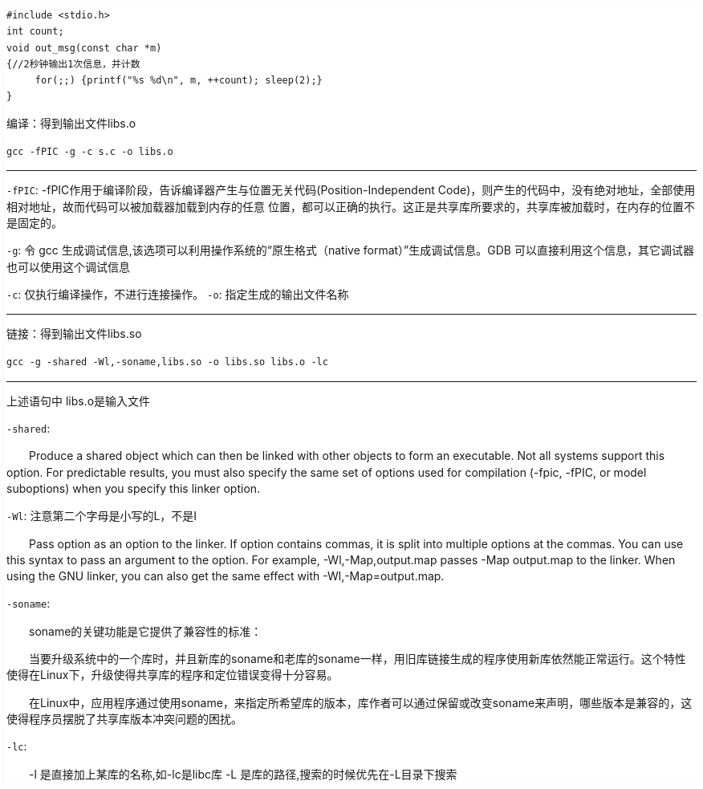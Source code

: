 ```
#include <stdio.h>  
int count;  
void out_msg(const char *m)  
{//2秒钟输出1次信息，并计数  
     for(;;) {printf("%s %d\n", m, ++count); sleep(2);}  
}
```

编译：得到输出文件libs.o 

```
gcc -fPIC -g -c s.c -o libs.o 
```

----------------------------------------------------------------------

`-fPIC`:  -fPIC作用于编译阶段，告诉编译器产生与位置无关代码(Position-Independent Code)，则产生的代码中，没有绝对地址，全部使用相对地址，故而代码可以被加载器加载到内存的任意 位置，都可以正确的执行。这正是共享库所要求的，共享库被加载时，在内存的位置不是固定的。

`-g`:  令 gcc 生成调试信息,该选项可以利用操作系统的“原生格式（native format）”生成调试信息。GDB 可以直接利用这个信息，其它调试器也可以使用这个调试信息

`-c`:  仅执行编译操作，不进行连接操作。
`-o`:  指定生成的输出文件名称 


----------------------------------------------------------------------
链接：得到输出文件libs.so 

```
gcc -g -shared -Wl,-soname,libs.so -o libs.so libs.o -lc 
```

-----------------------------------------------------------------------

上述语句中 libs.o是输入文件

`-shared`:  

　　Produce a shared object which can then be linked with other objects to form an executable. Not all systems support this option. For predictable results, you must also specify the same set of options used for compilation (-fpic, -fPIC, or model suboptions) when you specify this linker option.

`-Wl`: 注意第二个字母是小写的L，不是I　

　　Pass option as an option to the linker. If option contains commas, it is split into multiple options at the commas. You can use this syntax to pass an argument to the option. For example, -Wl,-Map,output.map passes -Map output.map to the linker. When using the GNU linker, you can also get the same effect with -Wl,-Map=output.map.

`-soname`:

　　soname的关键功能是它提供了兼容性的标准：

　　当要升级系统中的一个库时，并且新库的soname和老库的soname一样，用旧库链接生成的程序使用新库依然能正常运行。这个特性使得在Linux下，升级使得共享库的程序和定位错误变得十分容易。

　　在Linux中，应用程序通过使用soname，来指定所希望库的版本，库作者可以通过保留或改变soname来声明，哪些版本是兼容的，这使得程序员摆脱了共享库版本冲突问题的困扰。

`-lc`:

　　-l 是直接加上某库的名称,如-lc是libc库 -L 是库的路径,搜索的时候优先在-L目录下搜索
